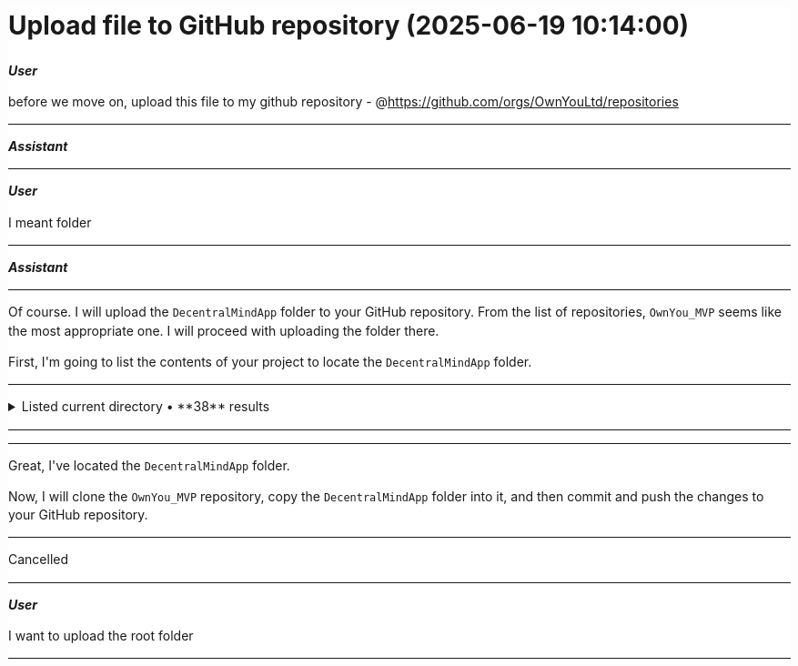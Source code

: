 

# Upload file to GitHub repository (2025-06-19 10:14:00)

_**User**_

before we move on, upload this file to my github repository - @https://github.com/orgs/OwnYouLtd/repositories 

---

_**Assistant**_



---

_**User**_

I meant folder

---

_**Assistant**_



---

Of course. I will upload the `DecentralMindApp` folder to your GitHub repository. From the list of repositories, `OwnYou_MVP` seems like the most appropriate one. I will proceed with uploading the folder there.

First, I'm going to list the contents of your project to locate the `DecentralMindApp` folder.

---

<details><summary>Listed current directory • **38** results</summary></details>

---



---

Great, I've located the `DecentralMindApp` folder.

Now, I will clone the `OwnYou_MVP` repository, copy the `DecentralMindApp` folder into it, and then commit and push the changes to your GitHub repository.

---

Cancelled

---

_**User**_

I want to upload the root folder

---
